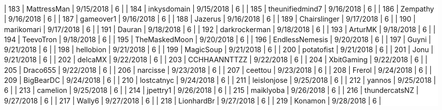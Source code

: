 | 183  | MattressMan         | 9/15/2018     | 6                |
| 184  | inkysdomain         | 9/15/2018     | 6                |
| 185  | theunifiedmind7     | 9/16/2018     | 6                |
| 186  | Zempathy            | 9/16/2018     | 6                |
| 187  | gameover1           | 9/16/2018     | 6                |
| 188  | Jazerus             | 9/16/2018     | 6                |
| 189  | Chairslinger        | 9/17/2018     | 6                |
| 190  | marikomari          | 9/17/2018     | 6                |
| 191  | Dauran              | 9/18/2018     | 6                |
| 192  | darkrockerman       | 9/18/2018     | 6                |
| 193  | ArturMK             | 9/18/2018     | 6                |
| 194  | TeevoTron           | 9/18/2018     | 6                |
| 195  | TheMaskedMoon       | 9/20/2018     | 6                |
| 196  | EndlessNemesis      | 9/20/2018     | 6                |
| 197  | Guyni               | 9/21/2018     | 6                |
| 198  | hellobion           | 9/21/2018     | 6                |
| 199  | MagicSoup           | 9/21/2018     | 6                |
| 200  | potatofist          | 9/21/2018     | 6                |
| 201  | Jonu                | 9/21/2018     | 6                |
| 202  | delcaMX             | 9/22/2018     | 6                |
| 203  | CCHHAANNTTZZ        | 9/22/2018     | 6                |
| 204  | XbitGaming          | 9/22/2018     | 6                |
| 205  | Draco655            | 9/22/2018     | 6                |
| 206  | narcisse            | 9/23/2018     | 6                |
| 207  | ceettou             | 9/23/2018     | 6                |
| 208  | Frerol              | 9/24/2018     | 6                |
| 209  | BigBearDC           | 9/24/2018     | 6                |
| 210  | lostcatnyc          | 9/24/2018     | 6                |
| 211  | leislonjose         | 9/25/2018     | 6                |
| 212  | yannos              | 9/25/2018     | 6                |
| 213  | camelion            | 9/25/2018     | 6                |
| 214  | jpettry1            | 9/26/2018     | 6                |
| 215  | maiklyoba           | 9/26/2018     | 6                |
| 216  | thundercatsNZ       | 9/27/2018     | 6                |
| 217  | Wally6              | 9/27/2018     | 6                |
| 218  | LionhardBr          | 9/27/2018     | 6                |
| 219  | Konamon             | 9/28/2018     | 6                |